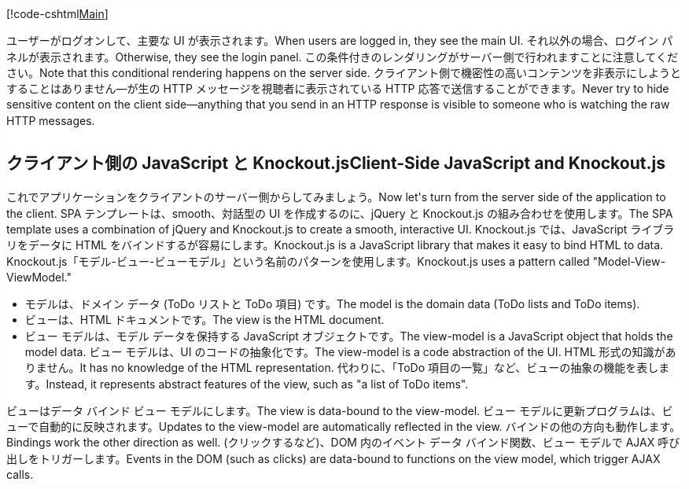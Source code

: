 [!code-cshtml[Main](knockoutjs-template/samples/sample4.cshtml)]

<span data-ttu-id="79eaf-240">ユーザーがログオンして、主要な UI が表示されます。</span><span class="sxs-lookup"><span data-stu-id="79eaf-240">When users are logged in, they see the main UI.</span></span> <span data-ttu-id="79eaf-241">それ以外の場合、ログイン パネルが表示されます。</span><span class="sxs-lookup"><span data-stu-id="79eaf-241">Otherwise, they see the login panel.</span></span> <span data-ttu-id="79eaf-242">この条件付きのレンダリングがサーバー側で行われますことに注意してください。</span><span class="sxs-lookup"><span data-stu-id="79eaf-242">Note that this conditional rendering happens on the server side.</span></span> <span data-ttu-id="79eaf-243">クライアント側で機密性の高いコンテンツを非表示にしようとすることはありません&#8212;が生の HTTP メッセージを視聴者に表示されている HTTP 応答で送信することができます。</span><span class="sxs-lookup"><span data-stu-id="79eaf-243">Never try to hide sensitive content on the client side&#8212;anything that you send in an HTTP response is visible to someone who is watching the raw HTTP messages.</span></span>

## <a name="client-side-javascript-and-knockoutjs"></a><span data-ttu-id="79eaf-244">クライアント側の JavaScript と Knockout.js</span><span class="sxs-lookup"><span data-stu-id="79eaf-244">Client-Side JavaScript and Knockout.js</span></span>

<span data-ttu-id="79eaf-245">これでアプリケーションをクライアントのサーバー側からしてみましょう。</span><span class="sxs-lookup"><span data-stu-id="79eaf-245">Now let's turn from the server side of the application to the client.</span></span> <span data-ttu-id="79eaf-246">SPA テンプレートは、smooth、対話型の UI を作成するのに、jQuery と Knockout.js の組み合わせを使用します。</span><span class="sxs-lookup"><span data-stu-id="79eaf-246">The SPA template uses a combination of jQuery and Knockout.js to create a smooth, interactive UI.</span></span> <span data-ttu-id="79eaf-247">Knockout.js では、JavaScript ライブラリをデータに HTML をバインドするが容易にします。</span><span class="sxs-lookup"><span data-stu-id="79eaf-247">Knockout.js is a JavaScript library that makes it easy to bind HTML to data.</span></span> <span data-ttu-id="79eaf-248">Knockout.js「モデル-ビュー-ビューモデル」という名前のパターンを使用します。</span><span class="sxs-lookup"><span data-stu-id="79eaf-248">Knockout.js uses a pattern called "Model-View-ViewModel."</span></span>

- <span data-ttu-id="79eaf-249">モデルは、ドメイン データ (ToDo リストと ToDo 項目) です。</span><span class="sxs-lookup"><span data-stu-id="79eaf-249">The model is the domain data (ToDo lists and ToDo items).</span></span>
- <span data-ttu-id="79eaf-250">ビューは、HTML ドキュメントです。</span><span class="sxs-lookup"><span data-stu-id="79eaf-250">The view is the HTML document.</span></span>
- <span data-ttu-id="79eaf-251">ビュー モデルは、モデル データを保持する JavaScript オブジェクトです。</span><span class="sxs-lookup"><span data-stu-id="79eaf-251">The view-model is a JavaScript object that holds the model data.</span></span> <span data-ttu-id="79eaf-252">ビュー モデルは、UI のコードの抽象化です。</span><span class="sxs-lookup"><span data-stu-id="79eaf-252">The view-model is a code abstraction of the UI.</span></span> <span data-ttu-id="79eaf-253">HTML 形式の知識がありません。</span><span class="sxs-lookup"><span data-stu-id="79eaf-253">It has no knowledge of the HTML representation.</span></span> <span data-ttu-id="79eaf-254">代わりに、「ToDo 項目の一覧」など、ビューの抽象の機能を表します。</span><span class="sxs-lookup"><span data-stu-id="79eaf-254">Instead, it represents abstract features of the view, such as "a list of ToDo items".</span></span>

<span data-ttu-id="79eaf-255">ビューはデータ バインド ビュー モデルにします。</span><span class="sxs-lookup"><span data-stu-id="79eaf-255">The view is data-bound to the view-model.</span></span> <span data-ttu-id="79eaf-256">ビュー モデルに更新プログラムは、ビューで自動的に反映されます。</span><span class="sxs-lookup"><span data-stu-id="79eaf-256">Updates to the view-model are automatically reflected in the view.</span></span> <span data-ttu-id="79eaf-257">バインドの他の方向も動作します。</span><span class="sxs-lookup"><span data-stu-id="79eaf-257">Bindings work the other direction as well.</span></span> <span data-ttu-id="79eaf-258">(クリックするなど)、DOM 内のイベント データ バインド関数、ビュー モデルで AJAX 呼び出しをトリガーします。</span><span class="sxs-lookup"><span data-stu-id="79eaf-258">Events in the DOM (such as clicks) are data-bound to functions on the view model, which trigger AJAX calls.</span></span>
